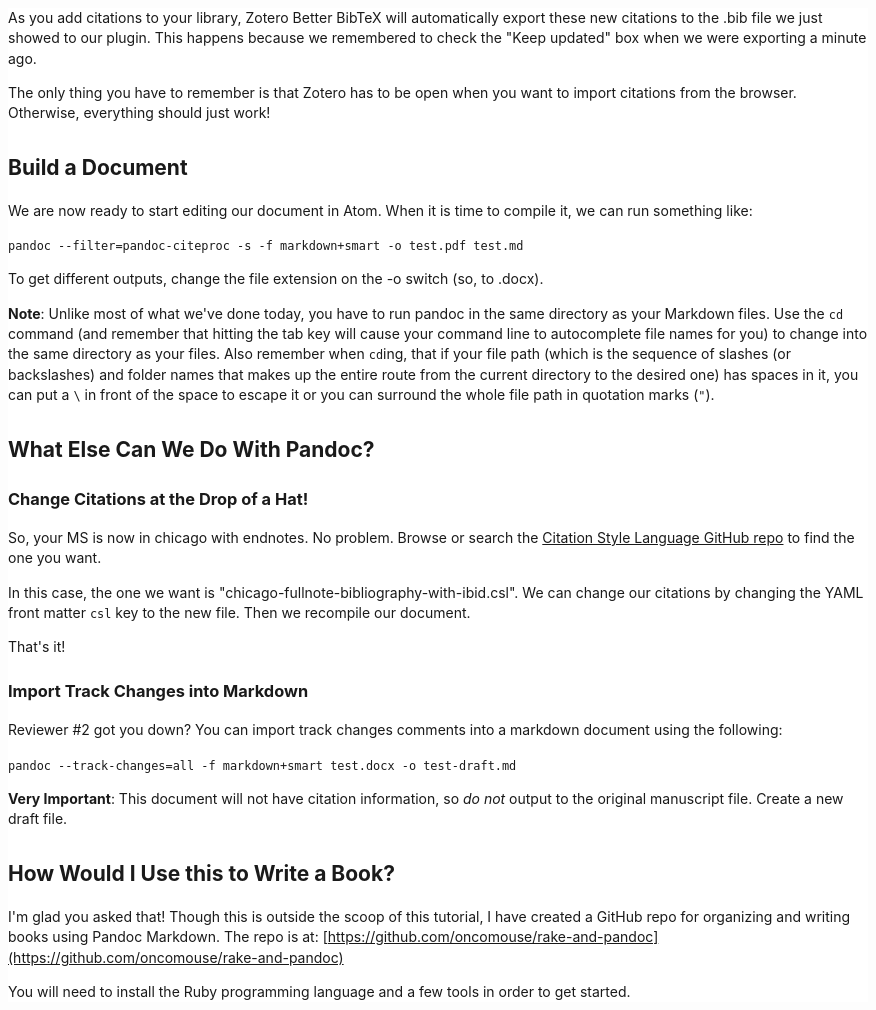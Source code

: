 As you add citations to your library, Zotero Better BibTeX will automatically export these new citations to the .bib file we just showed to our plugin. This happens because we remembered to check the "Keep updated" box when we were exporting a minute ago.

The only thing you have to remember is that Zotero has to be open when you want to import citations from the browser. Otherwise, everything should just work!

## Build a Document

We are now ready to start editing our document in Atom. When it is time to compile it, we can run something like:

`pandoc --filter=pandoc-citeproc -s -f markdown+smart -o test.pdf test.md`

To get different outputs, change the file extension on the -o switch (so, to .docx).

**Note**: Unlike most of what we've done today, you have to run pandoc in the same directory as your Markdown files. Use the `cd` command (and remember that hitting the tab key will cause your command line to autocomplete file names for you) to change into the same directory as your files. Also remember when `cd`ing, that if your file path (which is the sequence of slashes (or backslashes) and folder names that makes up the entire route from the current directory to the desired one) has spaces in it, you can put a `\` in front of the space to escape it or you can surround the whole file path in quotation marks (`"`).

## What Else Can We Do With Pandoc?

### Change Citations at the Drop of a Hat!

So, your MS is now in chicago with endnotes. No problem. Browse or search the [Citation Style Language GitHub repo](https://github.com/citation-style-language/styles) to find the one you want.

In this case, the one we want is "chicago-fullnote-bibliography-with-ibid.csl". We can change our citations by changing the YAML front matter `csl` key to the new file. Then we recompile our document.

That's it!

### Import Track Changes into Markdown

Reviewer #2 got you down? You can import track changes comments into a markdown document using the following:

`pandoc --track-changes=all -f markdown+smart test.docx -o test-draft.md`

**Very Important**: This document will not have citation information, so *do not* output to the original manuscript file. Create a new draft file.

## How Would I Use this to Write a Book?

I'm glad you asked that! Though this is outside the scoop of this tutorial, I have created a GitHub repo for organizing and writing books using Pandoc Markdown. The repo is at: [https://github.com/oncomouse/rake-and-pandoc](https://github.com/oncomouse/rake-and-pandoc)

You will need to install the Ruby programming language and a few tools in order to get started.
